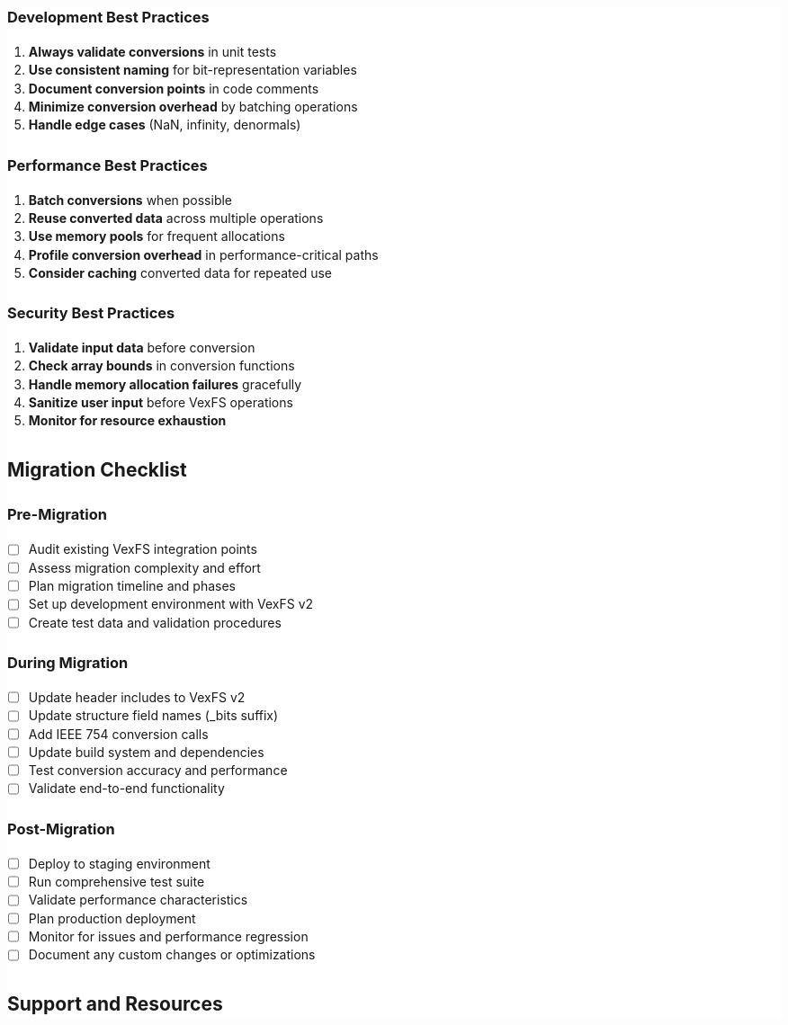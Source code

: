 ### Development Best Practices

1. **Always validate conversions** in unit tests
2. **Use consistent naming** for bit-representation variables
3. **Document conversion points** in code comments
4. **Minimize conversion overhead** by batching operations
5. **Handle edge cases** (NaN, infinity, denormals)

### Performance Best Practices

1. **Batch conversions** when possible
2. **Reuse converted data** across multiple operations
3. **Use memory pools** for frequent allocations
4. **Profile conversion overhead** in performance-critical paths
5. **Consider caching** converted data for repeated use

### Security Best Practices

1. **Validate input data** before conversion
2. **Check array bounds** in conversion functions
3. **Handle memory allocation failures** gracefully
4. **Sanitize user input** before VexFS operations
5. **Monitor for resource exhaustion**

## Migration Checklist

### Pre-Migration
- [ ] Audit existing VexFS integration points
- [ ] Assess migration complexity and effort
- [ ] Plan migration timeline and phases
- [ ] Set up development environment with VexFS v2
- [ ] Create test data and validation procedures

### During Migration
- [ ] Update header includes to VexFS v2
- [ ] Update structure field names (_bits suffix)
- [ ] Add IEEE 754 conversion calls
- [ ] Update build system and dependencies
- [ ] Test conversion accuracy and performance
- [ ] Validate end-to-end functionality

### Post-Migration
- [ ] Deploy to staging environment
- [ ] Run comprehensive test suite
- [ ] Validate performance characteristics
- [ ] Plan production deployment
- [ ] Monitor for issues and performance regression
- [ ] Document any custom changes or optimizations

## Support and Resources

